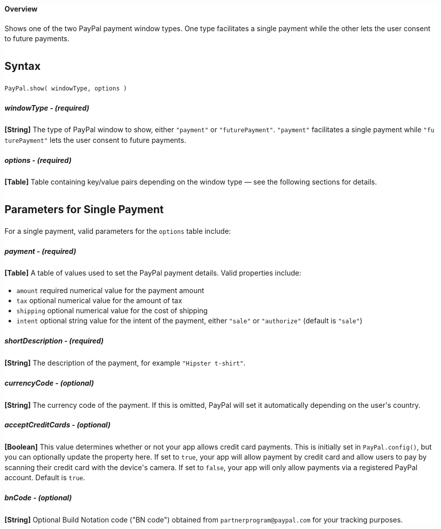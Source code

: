 #### Overview

Shows one of the two PayPal payment window types. One type facilitates a single payment while the other lets the user consent to future payments.

## Syntax

`````
PayPal.show( windowType, options )
`````

##### windowType - (required)

__[String]__ The type of PayPal window to show, either `"payment"` or `"futurePayment"`. `"payment"` facilitates a single payment while `"futurePayment"` lets the user consent to future payments.

##### options - (required)

__[Table]__ Table containing key/value pairs depending on the window type — see the following sections for details.

## Parameters for Single Payment

For a single payment, valid parameters for the `options` table include:

##### payment - (required)

__[Table]__ A table of values used to set the PayPal payment details. Valid properties include:

*   `amount` required numerical value for the payment amount
*   `tax` optional numerical value for the amount of tax
*   `shipping` optional numerical value for the cost of shipping
*   `intent` optional string value for the intent of the payment, either `"sale"` or `"authorize"` (default is `"sale"`)

##### shortDescription - (required)

__[String]__ The description of the payment, for example `"Hipster t-shirt"`.

##### currencyCode - (optional)

__[String]__ The currency code of the payment. If this is omitted, PayPal will set it automatically depending on the user's country.

##### acceptCreditCards - (optional)

__[Boolean]__ This value determines whether or not your app allows credit card payments. This is initially set in `PayPal.config()`, but you can optionally update the property here. If set to `true`, your app will allow payment by credit card and allow users to pay by scanning their credit card with the device's camera. If set to `false`, your app will only allow payments via a registered PayPal account. Default is `true`.

##### bnCode - (optional)

__[String]__ Optional Build Notation code ("BN code") obtained from `partnerprogram@paypal.com` for your tracking purposes.

